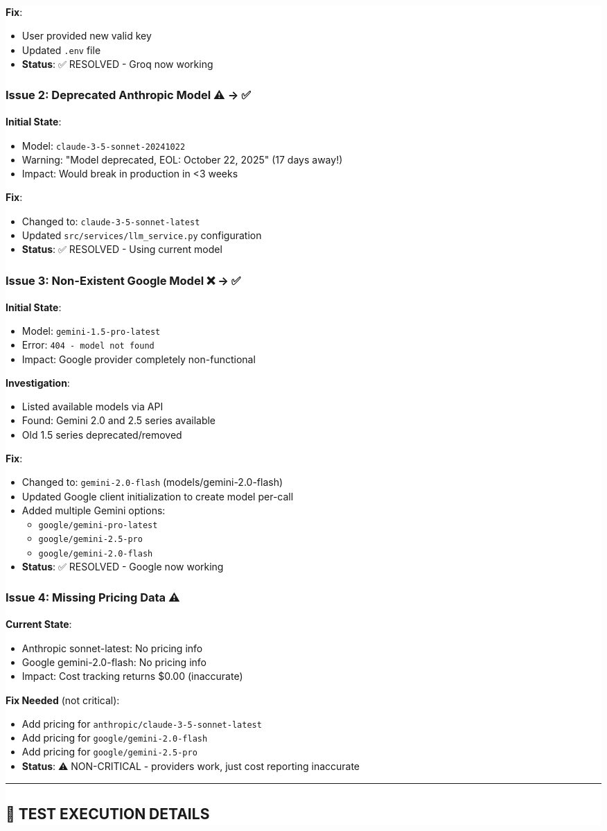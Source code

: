 **Fix**:
- User provided new valid key
- Updated `.env` file
- **Status**: ✅ RESOLVED - Groq now working

### Issue 2: Deprecated Anthropic Model ⚠️ → ✅
**Initial State**:
- Model: `claude-3-5-sonnet-20241022`
- Warning: "Model deprecated, EOL: October 22, 2025" (17 days away!)
- Impact: Would break in production in <3 weeks

**Fix**:
- Changed to: `claude-3-5-sonnet-latest`
- Updated `src/services/llm_service.py` configuration
- **Status**: ✅ RESOLVED - Using current model

### Issue 3: Non-Existent Google Model ❌ → ✅
**Initial State**:
- Model: `gemini-1.5-pro-latest`
- Error: `404 - model not found`
- Impact: Google provider completely non-functional

**Investigation**:
- Listed available models via API
- Found: Gemini 2.0 and 2.5 series available
- Old 1.5 series deprecated/removed

**Fix**:
- Changed to: `gemini-2.0-flash` (models/gemini-2.0-flash)
- Updated Google client initialization to create model per-call
- Added multiple Gemini options:
  - `google/gemini-pro-latest`
  - `google/gemini-2.5-pro`
  - `google/gemini-2.0-flash`
- **Status**: ✅ RESOLVED - Google now working

### Issue 4: Missing Pricing Data ⚠️
**Current State**:
- Anthropic sonnet-latest: No pricing info
- Google gemini-2.0-flash: No pricing info
- Impact: Cost tracking returns $0.00 (inaccurate)

**Fix Needed** (not critical):
- Add pricing for `anthropic/claude-3-5-sonnet-latest`
- Add pricing for `google/gemini-2.0-flash`
- Add pricing for `google/gemini-2.5-pro`
- **Status**: ⚠️ NON-CRITICAL - providers work, just cost reporting inaccurate

---

## 🧪 TEST EXECUTION DETAILS
